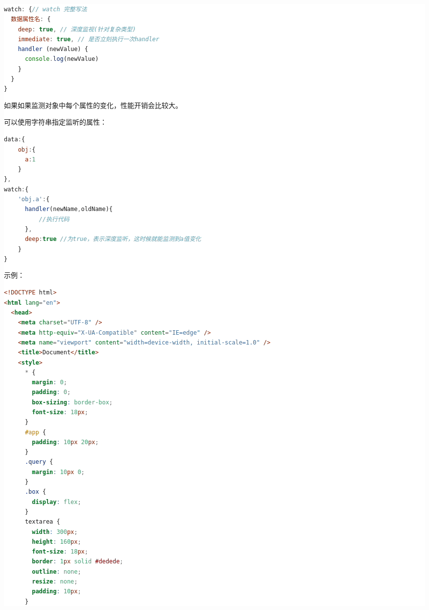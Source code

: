 ```js
watch: {// watch 完整写法
  数据属性名: {
    deep: true, // 深度监视(针对复杂类型)
    immediate: true, // 是否立刻执行一次handler
    handler (newValue) {
      console.log(newValue)
    }
  }
}
```

如果如果监测对象中每个属性的变化，性能开销会比较大。

可以使用字符串指定监听的属性：

```js
data:{
    obj:{
      a:1
    }
},
watch:{
    'obj.a':{
      handler(newName,oldName){
          //执行代码
      },
      deep:true //为true，表示深度监听，这时候就能监测到a值变化
    }
}
```

示例：

```html
<!DOCTYPE html>
<html lang="en">
  <head>
    <meta charset="UTF-8" />
    <meta http-equiv="X-UA-Compatible" content="IE=edge" />
    <meta name="viewport" content="width=device-width, initial-scale=1.0" />
    <title>Document</title>
    <style>
      * {
        margin: 0;
        padding: 0;
        box-sizing: border-box;
        font-size: 18px;
      }
      #app {
        padding: 10px 20px;
      }
      .query {
        margin: 10px 0;
      }
      .box {
        display: flex;
      }
      textarea {
        width: 300px;
        height: 160px;
        font-size: 18px;
        border: 1px solid #dedede;
        outline: none;
        resize: none;
        padding: 10px;
      }
```
